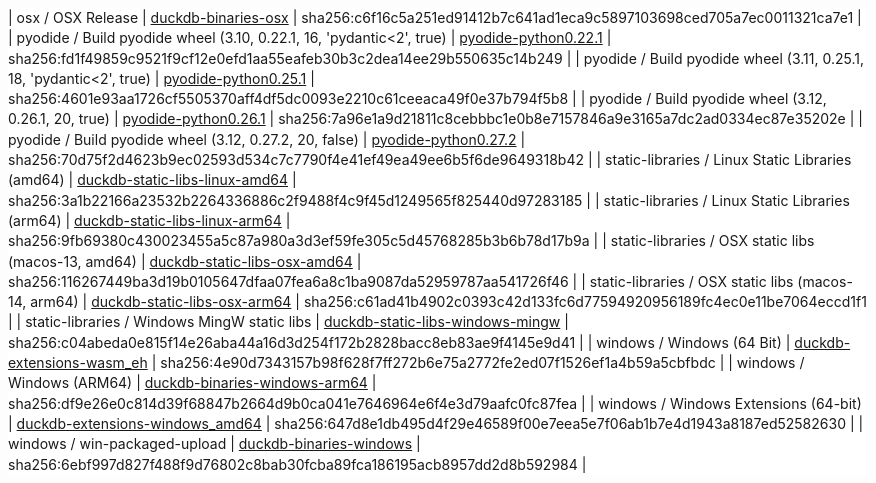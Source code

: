 | osx / OSX Release                                                           | [duckdb-binaries-osx](https://github.com/duckdb/duckdb/actions/runs/14896043272/artifacts/3083475456)                   | sha256:c6f16c5a251ed91412b7c641ad1eca9c5897103698ced705a7ec0011321ca7e1 |
| pyodide / Build pyodide wheel (3.10, 0.22.1, 16, 'pydantic<2', true)        | [pyodide-python0.22.1](https://github.com/duckdb/duckdb/actions/runs/14896043272/artifacts/3082850891)                  | sha256:fd1f49859c9521f9cf12e0efd1aa55eafeb30b3c2dea14ee29b550635c14b249 |
| pyodide / Build pyodide wheel (3.11, 0.25.1, 18, 'pydantic<2', true)        | [pyodide-python0.25.1](https://github.com/duckdb/duckdb/actions/runs/14896043272/artifacts/3082844805)                  | sha256:4601e93aa1726cf5505370aff4df5dc0093e2210c61ceeaca49f0e37b794f5b8 |
| pyodide / Build pyodide wheel (3.12, 0.26.1, 20, true)                      | [pyodide-python0.26.1](https://github.com/duckdb/duckdb/actions/runs/14896043272/artifacts/3082845729)                  | sha256:7a96e1a9d21811c8cebbbc1e0b8e7157846a9e3165a7dc2ad0334ec87e35202e |
| pyodide / Build pyodide wheel (3.12, 0.27.2, 20, false)                     | [pyodide-python0.27.2](https://github.com/duckdb/duckdb/actions/runs/14896043272/artifacts/3082846263)                  | sha256:70d75f2d4623b9ec02593d534c7c7790f4e41ef49ea49ee6b5f6de9649318b42 |
| static-libraries / Linux Static Libraries (amd64)                           | [duckdb-static-libs-linux-amd64](https://github.com/duckdb/duckdb/actions/runs/14896043272/artifacts/3082873164)        | sha256:3a1b22166a23532b2264336886c2f9488f4c9f45d1249565f825440d97283185 |
| static-libraries / Linux Static Libraries (arm64)                           | [duckdb-static-libs-linux-arm64](https://github.com/duckdb/duckdb/actions/runs/14896043272/artifacts/3082874107)        | sha256:9fb69380c430023455a5c87a980a3d3ef59fe305c5d45768285b3b6b78d17b9a |
| static-libraries / OSX static libs (macos-13, amd64)                        | [duckdb-static-libs-osx-amd64](https://github.com/duckdb/duckdb/actions/runs/14896043272/artifacts/3082876990)          | sha256:116267449ba3d19b0105647dfaa07fea6a8c1ba9087da52959787aa541726f46 |
| static-libraries / OSX static libs (macos-14, arm64)                        | [duckdb-static-libs-osx-arm64](https://github.com/duckdb/duckdb/actions/runs/14896043272/artifacts/3082862902)          | sha256:c61ad41b4902c0393c42d133fc6d77594920956189fc4ec0e11be7064eccd1f1 |
| static-libraries / Windows MingW static libs                                | [duckdb-static-libs-windows-mingw](https://github.com/duckdb/duckdb/actions/runs/14896043272/artifacts/3083014553)      | sha256:c04abeda0e815f14e26aba44a16d3d254f172b2828bacc8eb83ae9f4145e9d41 |
| windows / Windows (64 Bit)                                                  | [duckdb-extensions-wasm_eh](https://github.com/duckdb/duckdb/actions/runs/14896043272/artifacts/3082949283)             | sha256:4e90d7343157b98f628f7ff272b6e75a2772fe2ed07f1526ef1a4b59a5cbfbdc |
| windows / Windows (ARM64)                                                   | [duckdb-binaries-windows-arm64](https://github.com/duckdb/duckdb/actions/runs/14896043272/artifacts/3083029234)         | sha256:df9e26e0c814d39f68847b2664d9b0ca041e7646964e6f4e3d79aafc0fc87fea |
| windows / Windows Extensions (64-bit)                                       | [duckdb-extensions-windows_amd64](https://github.com/duckdb/duckdb/actions/runs/14896043272/artifacts/3083387239)       | sha256:647d8e1db495d4f29e46589f00e7eea5e7f06ab1b7e4d1943a8187ed52582630 |
| windows / win-packaged-upload                                               | [duckdb-binaries-windows](https://github.com/duckdb/duckdb/actions/runs/14896043272/artifacts/3083030658)               | sha256:6ebf997d827f488f9d76802c8bab30fcba89fca186195acb8957dd2d8b592984 |
